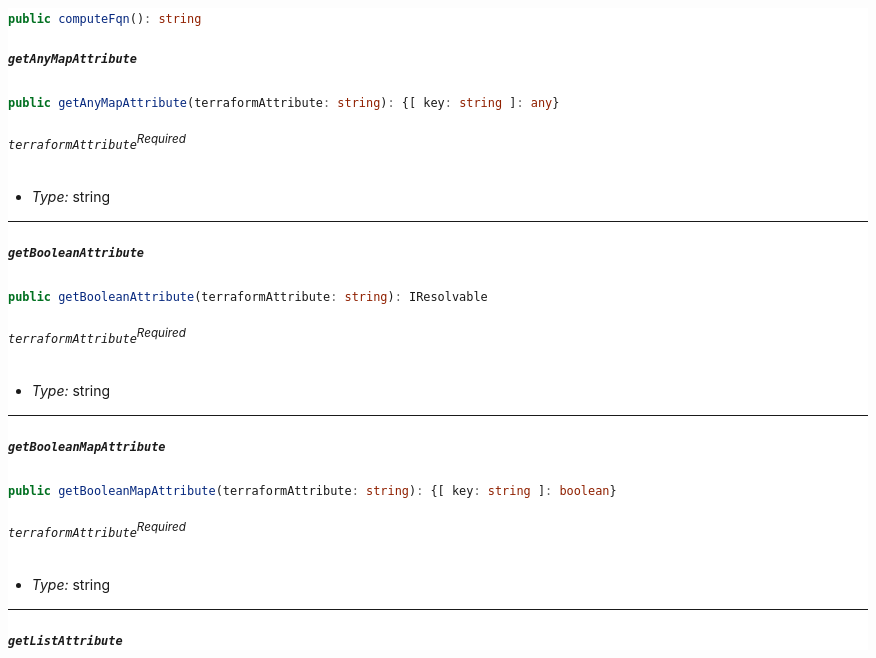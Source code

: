 ```typescript
public computeFqn(): string
```

##### `getAnyMapAttribute` <a name="getAnyMapAttribute" id="@cdktf/aws-cdk.ssmAssociation.SsmAssociationTargetsOutputReference.getAnyMapAttribute"></a>

```typescript
public getAnyMapAttribute(terraformAttribute: string): {[ key: string ]: any}
```

###### `terraformAttribute`<sup>Required</sup> <a name="terraformAttribute" id="@cdktf/aws-cdk.ssmAssociation.SsmAssociationTargetsOutputReference.getAnyMapAttribute.parameter.terraformAttribute"></a>

- *Type:* string

---

##### `getBooleanAttribute` <a name="getBooleanAttribute" id="@cdktf/aws-cdk.ssmAssociation.SsmAssociationTargetsOutputReference.getBooleanAttribute"></a>

```typescript
public getBooleanAttribute(terraformAttribute: string): IResolvable
```

###### `terraformAttribute`<sup>Required</sup> <a name="terraformAttribute" id="@cdktf/aws-cdk.ssmAssociation.SsmAssociationTargetsOutputReference.getBooleanAttribute.parameter.terraformAttribute"></a>

- *Type:* string

---

##### `getBooleanMapAttribute` <a name="getBooleanMapAttribute" id="@cdktf/aws-cdk.ssmAssociation.SsmAssociationTargetsOutputReference.getBooleanMapAttribute"></a>

```typescript
public getBooleanMapAttribute(terraformAttribute: string): {[ key: string ]: boolean}
```

###### `terraformAttribute`<sup>Required</sup> <a name="terraformAttribute" id="@cdktf/aws-cdk.ssmAssociation.SsmAssociationTargetsOutputReference.getBooleanMapAttribute.parameter.terraformAttribute"></a>

- *Type:* string

---

##### `getListAttribute` <a name="getListAttribute" id="@cdktf/aws-cdk.ssmAssociation.SsmAssociationTargetsOutputReference.getListAttribute"></a>

